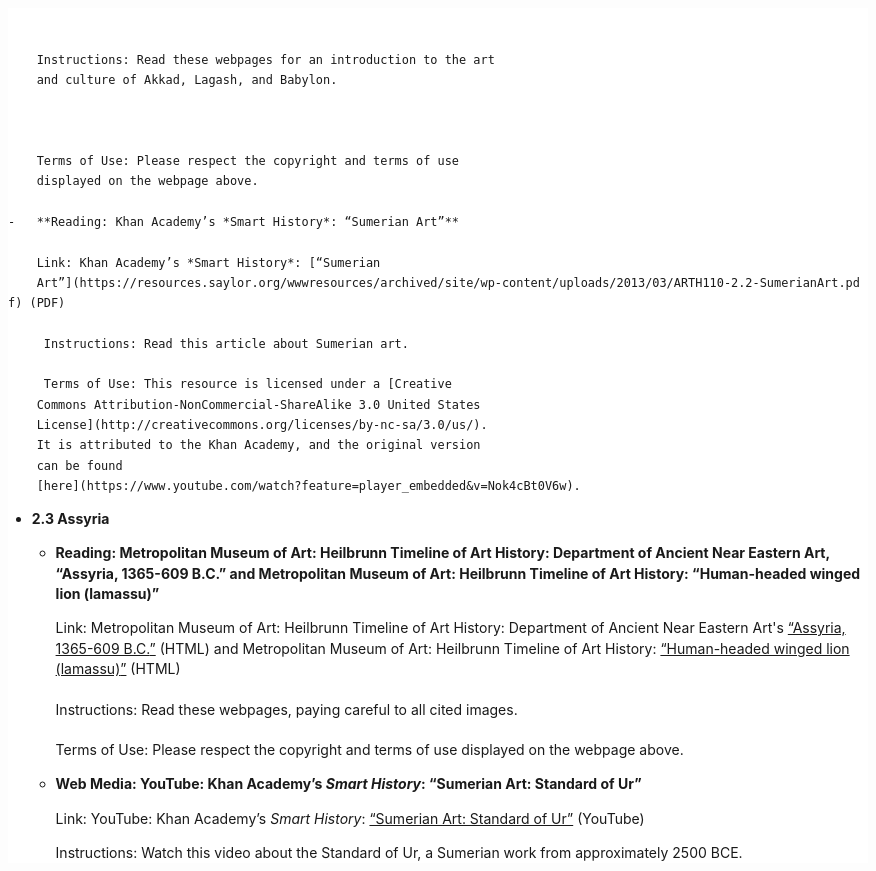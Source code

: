          

        Instructions: Read these webpages for an introduction to the art
        and culture of Akkad, Lagash, and Babylon.

         

        Terms of Use: Please respect the copyright and terms of use
        displayed on the webpage above.

    -   **Reading: Khan Academy’s *Smart History*: “Sumerian Art”**

        Link: Khan Academy’s *Smart History*: [“Sumerian
        Art”](https://resources.saylor.org/wwwresources/archived/site/wp-content/uploads/2013/03/ARTH110-2.2-SumerianArt.pdf) (PDF)  
            
         Instructions: Read this article about Sumerian art.  
            
         Terms of Use: This resource is licensed under a [Creative
        Commons Attribution-NonCommercial-ShareAlike 3.0 United States
        License](http://creativecommons.org/licenses/by-nc-sa/3.0/us/).
        It is attributed to the Khan Academy, and the original version
        can be found
        [here](https://www.youtube.com/watch?feature=player_embedded&v=Nok4cBt0V6w).

-   **2.3 Assyria**  
    -   **Reading: Metropolitan Museum of Art: Heilbrunn Timeline of Art
        History: Department of Ancient Near Eastern Art, “Assyria,
        1365-609 B.C.” and Metropolitan Museum of Art: Heilbrunn
        Timeline of Art History: “Human-headed winged lion (lamassu)”**

        Link: Metropolitan Museum of Art: Heilbrunn Timeline of Art
        History: Department of Ancient Near Eastern Art's [“Assyria,
        1365-609
        B.C.](http://www.metmuseum.org/toah/hd/assy/hd_assy.htm)[”](http://www.metmuseum.org/toah/hd/assy/hd_assy.htm)
        (HTML) and Metropolitan Museum of Art: Heilbrunn Timeline of Art
        History: [“Human-headed winged lion
        (lamassu)](http://www.metmuseum.org/toah/works-of-art/32.143.2)[”](http://www.metmuseum.org/toah/works-of-art/32.143.2)
        (HTML)  
            
         Instructions: Read these webpages, paying careful to all cited
        images.  
            
         Terms of Use: Please respect the copyright and terms of use
        displayed on the webpage above.

    -   **Web Media: YouTube: Khan Academy’s *Smart History*: “Sumerian
        Art: Standard of Ur”**

        Link: YouTube: Khan Academy’s *Smart History*: [“Sumerian Art:
        Standard of
        Ur”](https://www.khanacademy.org/humanities/art-history/art-history-400-c-e--ancient-cultures-1/ancient-near-east/v/standard-of-ur--c--2600-2400-b-c-e)
        (YouTube)  
           
         Instructions: Watch this video about the Standard of Ur, a
        Sumerian work from approximately 2500 BCE.  
           